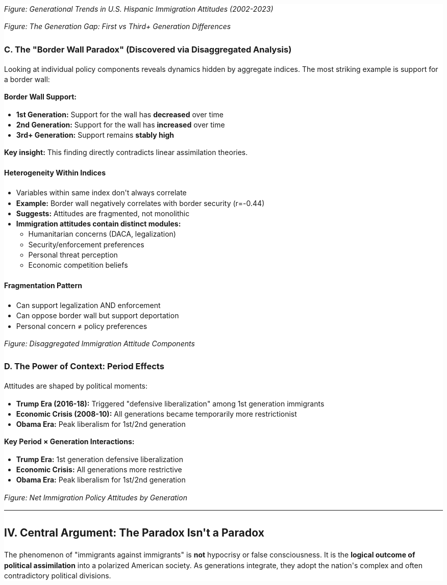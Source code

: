 *Figure: Generational Trends in U.S. Hispanic Immigration Attitudes (2002-2023)*

*Figure: The Generation Gap: First vs Third+ Generation Differences*

### C. The "Border Wall Paradox" (Discovered via Disaggregated Analysis)

Looking at individual policy components reveals dynamics hidden by aggregate indices. The most striking example is support for a border wall:

**Border Wall Support:**
- **1st Generation:** Support for the wall has **decreased** over time
- **2nd Generation:** Support for the wall has **increased** over time  
- **3rd+ Generation:** Support remains **stably high**

**Key insight:** This finding directly contradicts linear assimilation theories.

#### Heterogeneity Within Indices

- Variables within same index don't always correlate
- **Example:** Border wall negatively correlates with border security (r=-0.44)
- **Suggests:** Attitudes are fragmented, not monolithic
- **Immigration attitudes contain distinct modules:**
  - Humanitarian concerns (DACA, legalization)
  - Security/enforcement preferences  
  - Personal threat perception
  - Economic competition beliefs

#### Fragmentation Pattern

- Can support legalization AND enforcement
- Can oppose border wall but support deportation
- Personal concern ≠ policy preferences

*Figure: Disaggregated Immigration Attitude Components*

### D. The Power of Context: Period Effects

Attitudes are shaped by political moments:

- **Trump Era (2016-18):** Triggered "defensive liberalization" among 1st generation immigrants
- **Economic Crisis (2008-10):** All generations became temporarily more restrictionist  
- **Obama Era:** Peak liberalism for 1st/2nd generation

**Key Period × Generation Interactions:**
- **Trump Era:** 1st generation defensive liberalization
- **Economic Crisis:** All generations more restrictive
- **Obama Era:** Peak liberalism for 1st/2nd generation

*Figure: Net Immigration Policy Attitudes by Generation*

---

## IV. Central Argument: The Paradox Isn't a Paradox

The phenomenon of "immigrants against immigrants" is **not** hypocrisy or false consciousness. It is the **logical outcome of political assimilation** into a polarized American society. As generations integrate, they adopt the nation's complex and often contradictory political divisions.
